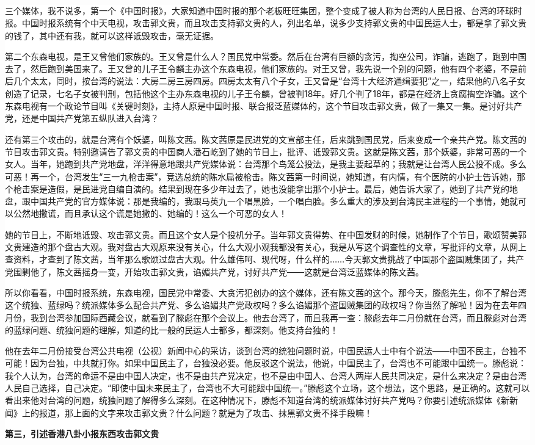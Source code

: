 






三个媒体，我不说多，第一个《中国时报》，大家知道中国时报的那个老板旺旺集团，整个变成了被人称为台湾的人民日报、台湾的环球时报。中国时报系统有个中天电视，攻击郭文贵，而且攻击支持郭文贵的人，列出名单，说多少支持郭文贵的中国民运人士，都是拿了郭文贵的钱了，其中还有我，就可以这样诋毁攻击，毫无证据。








第二个东森电视，是王又曾他们家族的。王又曾是什么人？国民党中常委。然后在台湾有巨额的贪污，掏空公司，诈骗，逃跑了，跑到中国去了，然后跑到美国来了。王又曾的儿子王令麟主办这个东森电视，他们家族的。对王又曾，我先说一个别的问题，他有四个老婆，不是前后几个太太，同时，按台湾的说法：大房二房三房四房。四房太太有八个子女，王又曾是“台湾十大经济通缉要犯”之一，结果他的八名子女创造了记录，七名子女被判刑，包括他这个主办东森电视的儿子王令麟，曾被判18年。好几个判了18年，都是在经济上贪腐掏空诈骗。这个东森电视有一个政论节目叫《关键时刻》，主持人原是中国时报、联合报泛蓝媒体的，这个节目攻击郭文贵，做了一集又一集。是讨好共产党，还是中国共产党第五纵队进入台湾？








还有第三个攻击的，就是台湾有个妖婆，叫陈文茜。陈文茜原是民进党的文宣部主任，后来跳到国民党，后来变成一个亲共产党。陈文茜的节目攻击郭文贵。特别邀请告了郭文贵的中国商人潘石屹到了她的节目上，批评、诋毁郭文贵。这就是陈文茜，那个妖婆，非常可恶的一个女人。当年，她跑到共产党地盘，洋洋得意地跟共产党媒体说：台湾那个鸟笼公投法，是我主要起草的；我就是让台湾人民公投不成。多么可恶！再一个，台湾发生“三一九枪击案”，竞选总统的陈水扁被枪击。陈文茜第一时间说，她知道，有内情，有个医院的小护士告诉她，那个枪击案是造假，是民进党自编自演的。结果到现在多少年过去了，她也没能拿出那个小护士。最后，她告诉大家了，她到了共产党的地盘，跟中国共产党的官方媒体说：那是我编的，我跟马英九一个唱黑脸，一个唱白脸。多么重大的涉及到台湾民主进程的一个事情，她就可以公然地撒谎，而且承认这个谎是她撒的、她编的！这么一个可恶的女人！








她的节目上，不断地诋毁、攻击郭文贵。而且这个女人是个投机分子。当年郭文贵得势、在中国发财的时候，她制作了个节目，歌颂赞美郭文贵建造的那个盘古大观。我对盘古大观原来没有关心，什么大观小观我都没有关心，我是从写这个调查性的文章，写批评的文章，从网上查资料，才查到了陈文茜，当年那么歌颂过盘古大观。什么雄伟呵、现代呀，什么样的……今天郭文贵挑战了中国那个盗国贼集团了，共产党围剿他了，陈文茜摇身一变，开始攻击郭文贵，谄媚共产党，讨好共产党——这就是台湾泛蓝媒体的陈文茜。








所以你看看，中国时报系统，东森电视，国民党中常委、大贪污犯创办的这个媒体，还有陈文茜的这个。那今天，滕彪先生，你不了解台湾这个统独、蓝绿吗？统派媒体多么配合共产党、多么谄媚共产党政权吗？多么谄媚那个盗国贼集团的政权吗？你当然了解啦！因为在去年四月份，我到台湾参加国际西藏会议，就看到了滕彪在那个会议上。他去台湾了，而且我再一查：滕彪去年二月份就在台湾，而且滕彪对台湾的蓝绿问题、统独问题的理解，知道的比一般的民运人士都多，都深刻。他支持台独的！








他在去年二月份接受台湾公共电视（公视）新闻中心的采访，谈到台湾的统独问题时说，中国民运人士中有个说法——中国不民主，台独不可能！因为台独，中共就打你。如果中国民主了，台独没必要。他反驳这个说法，他说，中国民主了，台湾也不可能跟中国统一。滕彪说：我个人认为，台湾的命运不是由中国人决定，也不是由共产党决定，也不是由中国人、台湾人两岸人民共同决定，是什么来决定？是由台湾人民自己选择，自己决定。“即使中国未来民主了，台湾也不大可能跟中国统一。”滕彪这个立场，这个想法，这个思路，是正确的。这就可以看出来他对台湾的问题，统独问题了解得多么深刻。在这种情况下，滕彪不知道台湾的统派媒体讨好共产党吗？你要引述统派媒体《新新闻》上的报道，那上面的文字来攻击郭文贵？什么问题？就是为了攻击、抹黑郭文贵不择手段嘛！








**第三，引述香港八卦小报东西攻击郭文贵**
